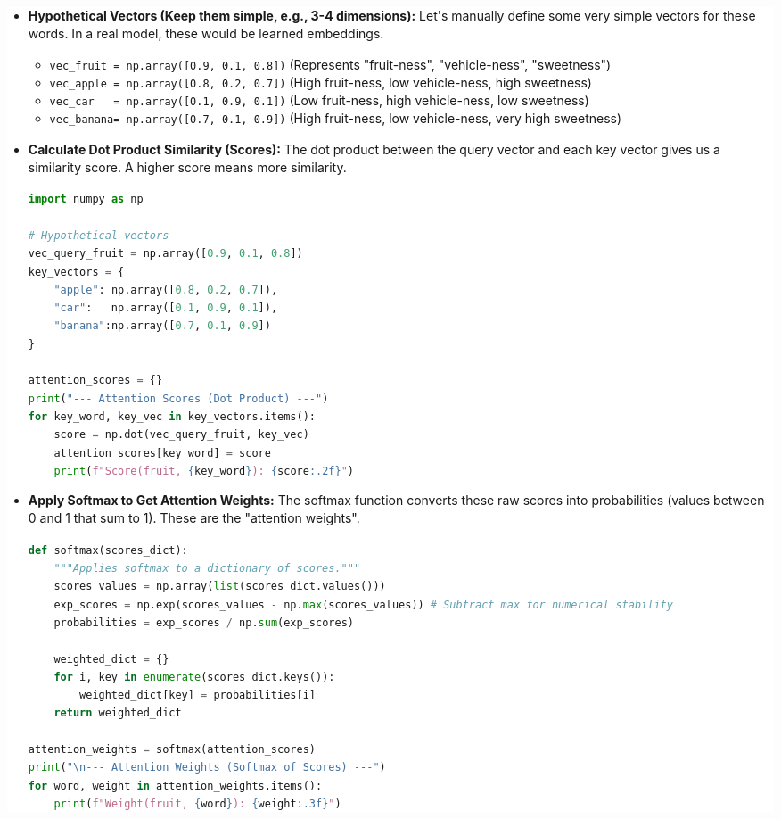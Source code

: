 *   **Hypothetical Vectors (Keep them simple, e.g., 3-4 dimensions):**
    Let's manually define some very simple vectors for these words. In a real model, these would be learned embeddings.
    *   `vec_fruit = np.array([0.9, 0.1, 0.8])`  (Represents "fruit-ness", "vehicle-ness", "sweetness")
    *   `vec_apple = np.array([0.8, 0.2, 0.7])`  (High fruit-ness, low vehicle-ness, high sweetness)
    *   `vec_car   = np.array([0.1, 0.9, 0.1])`  (Low fruit-ness, high vehicle-ness, low sweetness)
    *   `vec_banana= np.array([0.7, 0.1, 0.9])`  (High fruit-ness, low vehicle-ness, very high sweetness)

*   **Calculate Dot Product Similarity (Scores):**
    The dot product between the query vector and each key vector gives us a similarity score. A higher score means more similarity.

    ```python
    import numpy as np

    # Hypothetical vectors
    vec_query_fruit = np.array([0.9, 0.1, 0.8])
    key_vectors = {
        "apple": np.array([0.8, 0.2, 0.7]),
        "car":   np.array([0.1, 0.9, 0.1]),
        "banana":np.array([0.7, 0.1, 0.9])
    }

    attention_scores = {}
    print("--- Attention Scores (Dot Product) ---")
    for key_word, key_vec in key_vectors.items():
        score = np.dot(vec_query_fruit, key_vec)
        attention_scores[key_word] = score
        print(f"Score(fruit, {key_word}): {score:.2f}")
    ```

*   **Apply Softmax to Get Attention Weights:**
    The softmax function converts these raw scores into probabilities (values between 0 and 1 that sum to 1). These are the "attention weights".

    ```python
    def softmax(scores_dict):
        """Applies softmax to a dictionary of scores."""
        scores_values = np.array(list(scores_dict.values()))
        exp_scores = np.exp(scores_values - np.max(scores_values)) # Subtract max for numerical stability
        probabilities = exp_scores / np.sum(exp_scores)
        
        weighted_dict = {}
        for i, key in enumerate(scores_dict.keys()):
            weighted_dict[key] = probabilities[i]
        return weighted_dict

    attention_weights = softmax(attention_scores)
    print("\n--- Attention Weights (Softmax of Scores) ---")
    for word, weight in attention_weights.items():
        print(f"Weight(fruit, {word}): {weight:.3f}")
